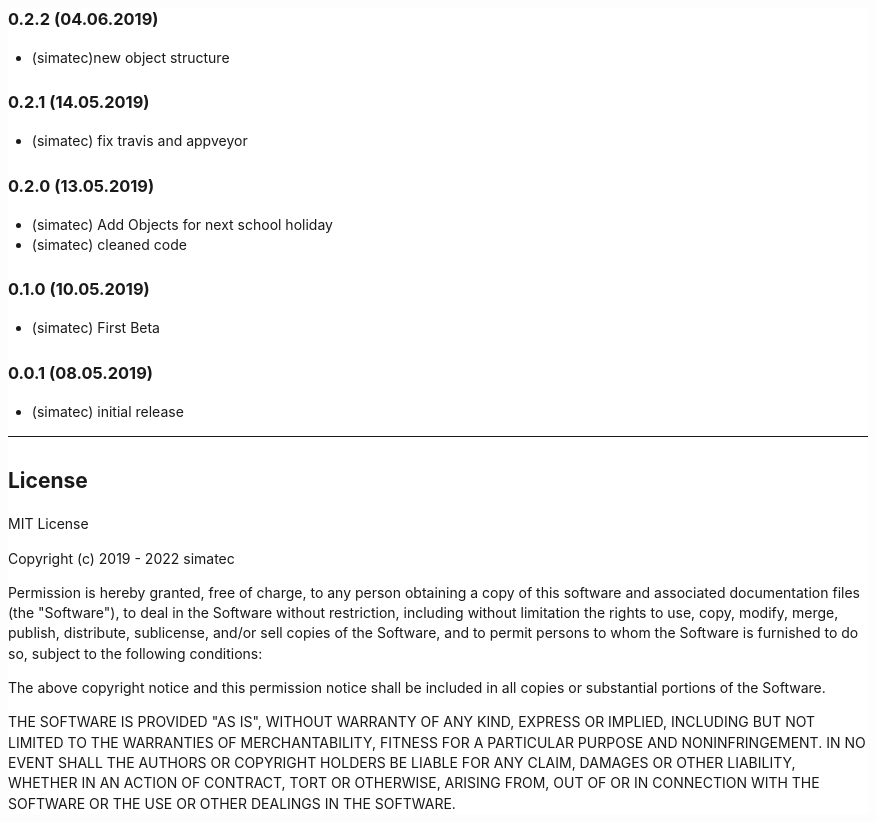 ### 0.2.2 (04.06.2019)
* (simatec)new object structure

### 0.2.1 (14.05.2019)
* (simatec) fix travis and appveyor

### 0.2.0 (13.05.2019)
* (simatec) Add Objects for next school holiday
* (simatec) cleaned code

### 0.1.0 (10.05.2019)
* (simatec) First Beta

### 0.0.1 (08.05.2019)
* (simatec) initial release

*************************************************************************************************************************************

## License
MIT License

Copyright (c) 2019 - 2022 simatec

Permission is hereby granted, free of charge, to any person obtaining a copy
of this software and associated documentation files (the "Software"), to deal
in the Software without restriction, including without limitation the rights
to use, copy, modify, merge, publish, distribute, sublicense, and/or sell
copies of the Software, and to permit persons to whom the Software is
furnished to do so, subject to the following conditions:

The above copyright notice and this permission notice shall be included in all
copies or substantial portions of the Software.

THE SOFTWARE IS PROVIDED "AS IS", WITHOUT WARRANTY OF ANY KIND, EXPRESS OR
IMPLIED, INCLUDING BUT NOT LIMITED TO THE WARRANTIES OF MERCHANTABILITY,
FITNESS FOR A PARTICULAR PURPOSE AND NONINFRINGEMENT. IN NO EVENT SHALL THE
AUTHORS OR COPYRIGHT HOLDERS BE LIABLE FOR ANY CLAIM, DAMAGES OR OTHER
LIABILITY, WHETHER IN AN ACTION OF CONTRACT, TORT OR OTHERWISE, ARISING FROM,
OUT OF OR IN CONNECTION WITH THE SOFTWARE OR THE USE OR OTHER DEALINGS IN THE
SOFTWARE.